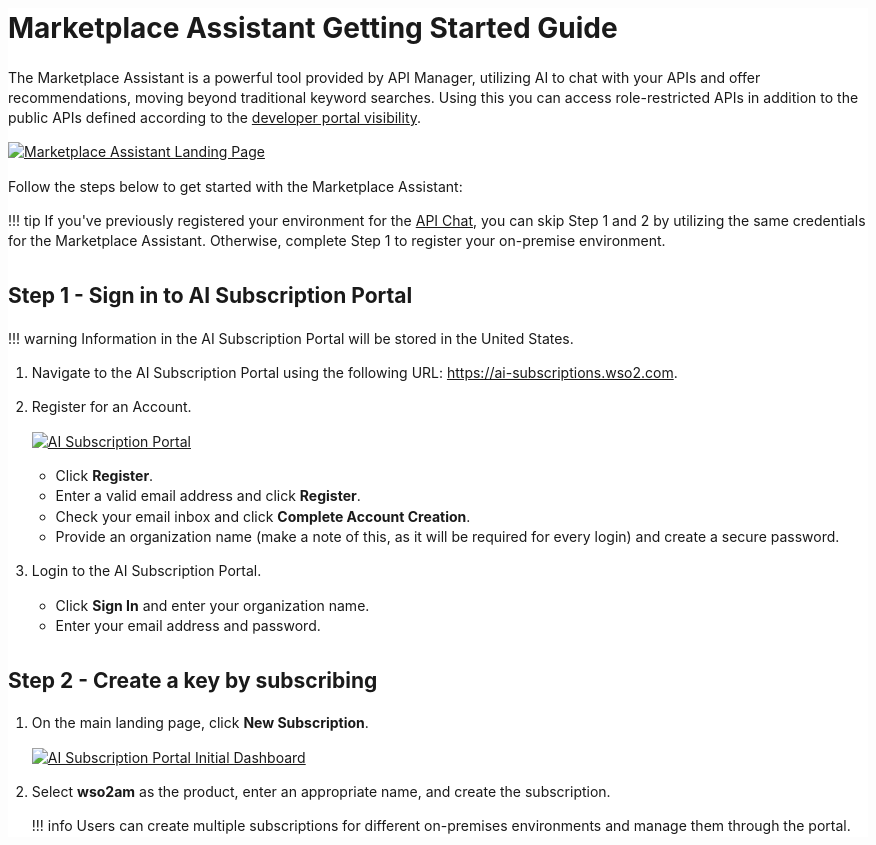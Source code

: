 # Marketplace Assistant Getting Started Guide

The Marketplace Assistant is a powerful tool provided by API Manager, utilizing AI to chat with your APIs and offer recommendations, moving beyond traditional keyword searches. Using this you can access role-restricted APIs in addition to the public APIs defined according to the [developer portal visibility]({{base_path}}/manage-apis/design/advanced-topics/control-api-visibility-and-subscription-availability-in-developer-portal/#control-api-visibility-in-the-developer-portal).

[![Marketplace Assistant Landing Page]({{base_path}}/assets/img/get_started/marketplace-assistant.png)]({{base_path}}/assets/img/get_started/marketplace-assistant.png)

Follow the steps below to get started with the Marketplace Assistant:

!!! tip
    If you've previously registered your environment for the [API Chat]({{base_path}}/consume/invoke-apis/invoke-apis-using-tools/test-apis-with-apichat), you can skip Step 1 and 2 by utilizing the same credentials for the Marketplace Assistant. Otherwise, complete Step 1 to register your on-premise environment.

## Step 1 - Sign in to AI Subscription Portal

!!! warning
        Information in the AI Subscription Portal will be stored in the United States.

1. Navigate to the AI Subscription Portal using the following URL: <a href="https://ai-subscriptions.wso2.com">https://ai-subscriptions.wso2.com</a>.

2. Register for an Account.

   [![AI Subscription Portal]({{base_path}}/assets/img/observe/ai-subscription-portal.png)]({{base_path}}/assets/img/observe/ai-subscription-portal.png)

   - Click **Register**.
   - Enter a valid email address and click **Register**.
   - Check your email inbox and click **Complete Account Creation**.
   - Provide an organization name (make a note of this, as it will be required for every login) and create a secure password.

3. Login to the AI Subscription Portal.

   - Click **Sign In** and enter your organization name.
   - Enter your email address and password.

## Step 2 - Create a key by subscribing

1. On the main landing page, click **New Subscription**.

      [![AI Subscription Portal Initial Dashboard]({{base_path}}/assets/img/observe/ai-subscription-portal-2.png)]({{base_path}}/assets/img/observe/ai-subscription-portal-2.png)

2. Select **wso2am** as the product, enter an appropriate name, and create the subscription.

    !!! info
        Users can create multiple subscriptions for different on-premises environments and manage them through the portal.
